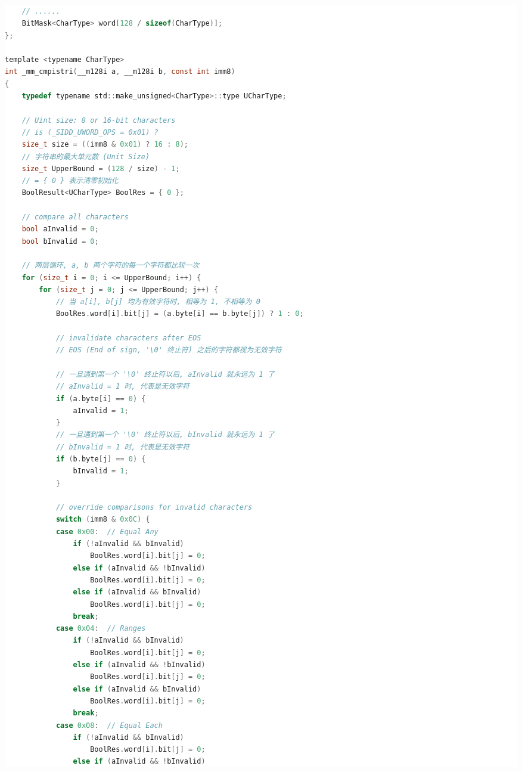 ```c
    // ......
    BitMask<CharType> word[128 / sizeof(CharType)];
};

template <typename CharType>
int _mm_cmpistri(__m128i a, __m128i b, const int imm8)
{
    typedef typename std::make_unsigned<CharType>::type UCharType;

    // Uint size: 8 or 16-bit characters
    // is (_SIDD_UWORD_OPS = 0x01) ?
    size_t size = ((imm8 & 0x01) ? 16 : 8);
    // 字符串的最大单元数 (Unit Size)
    size_t UpperBound = (128 / size) - 1;
    // = { 0 } 表示清零初始化
    BoolResult<UCharType> BoolRes = { 0 };

    // compare all characters
    bool aInvalid = 0;
    bool bInvalid = 0;

    // 两层循环, a, b 两个字符的每一个字符都比较一次
    for (size_t i = 0; i <= UpperBound; i++) {
        for (size_t j = 0; j <= UpperBound; j++) {
            // 当 a[i], b[j] 均为有效字符时, 相等为 1, 不相等为 0
            BoolRes.word[i].bit[j] = (a.byte[i] == b.byte[j]) ? 1 : 0;

            // invalidate characters after EOS
            // EOS (End of sign, '\0' 终止符) 之后的字符都视为无效字符

            // 一旦遇到第一个 '\0' 终止符以后, aInvalid 就永远为 1 了
            // aInvalid = 1 时, 代表是无效字符
            if (a.byte[i] == 0) {
                aInvalid = 1;
            }
            // 一旦遇到第一个 '\0' 终止符以后, bInvalid 就永远为 1 了
            // bInvalid = 1 时, 代表是无效字符
            if (b.byte[j] == 0) {
                bInvalid = 1;
            }

            // override comparisons for invalid characters
            switch (imm8 & 0x0C) {
            case 0x00:  // Equal Any
                if (!aInvalid && bInvalid)
                    BoolRes.word[i].bit[j] = 0;
                else if (aInvalid && !bInvalid)
                    BoolRes.word[i].bit[j] = 0;
                else if (aInvalid && bInvalid)
                    BoolRes.word[i].bit[j] = 0;
                break;
            case 0x04:  // Ranges
                if (!aInvalid && bInvalid)
                    BoolRes.word[i].bit[j] = 0;
                else if (aInvalid && !bInvalid)
                    BoolRes.word[i].bit[j] = 0;
                else if (aInvalid && bInvalid)
                    BoolRes.word[i].bit[j] = 0;
                break;
            case 0x08:  // Equal Each
                if (!aInvalid && bInvalid)
                    BoolRes.word[i].bit[j] = 0;
                else if (aInvalid && !bInvalid)
```